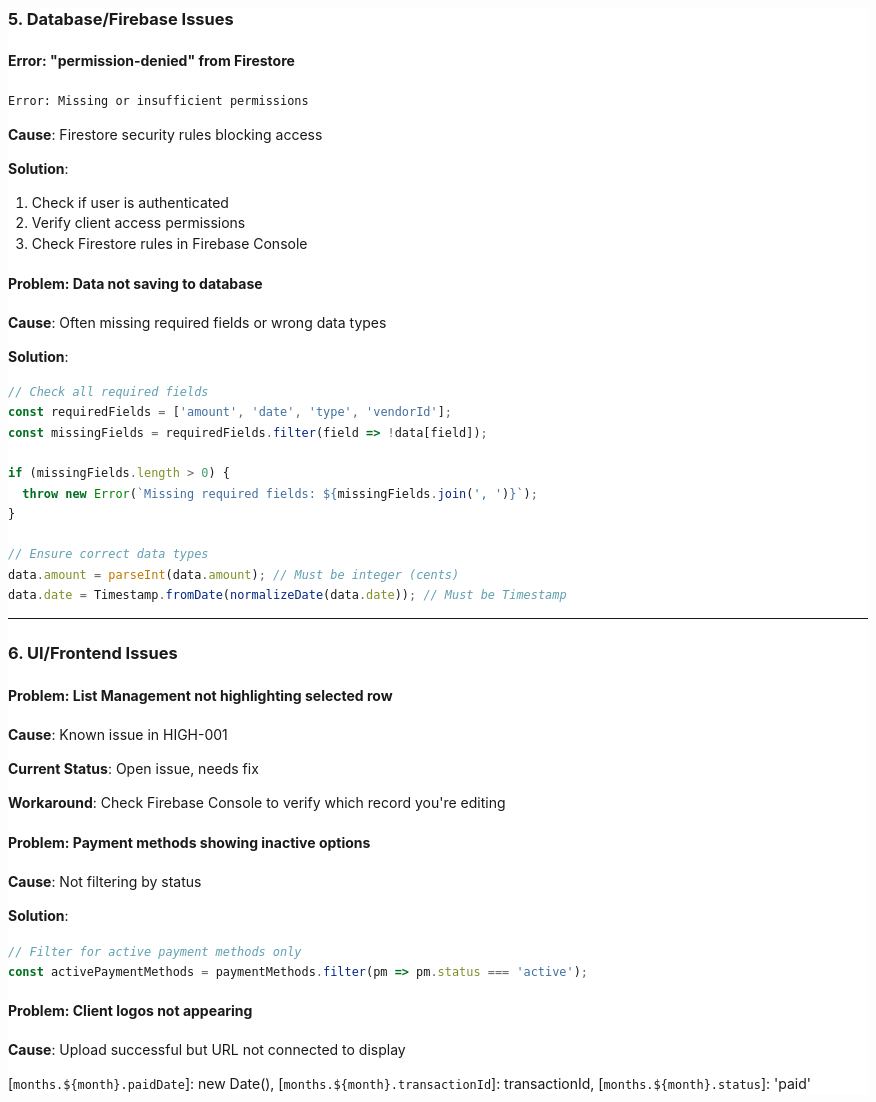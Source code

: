 
### 5. Database/Firebase Issues

#### Error: "permission-denied" from Firestore
```
Error: Missing or insufficient permissions
```

**Cause**: Firestore security rules blocking access

**Solution**:
1. Check if user is authenticated
2. Verify client access permissions
3. Check Firestore rules in Firebase Console

#### Problem: Data not saving to database
**Cause**: Often missing required fields or wrong data types

**Solution**:
```javascript
// Check all required fields
const requiredFields = ['amount', 'date', 'type', 'vendorId'];
const missingFields = requiredFields.filter(field => !data[field]);

if (missingFields.length > 0) {
  throw new Error(`Missing required fields: ${missingFields.join(', ')}`);
}

// Ensure correct data types
data.amount = parseInt(data.amount); // Must be integer (cents)
data.date = Timestamp.fromDate(normalizeDate(data.date)); // Must be Timestamp
```

---

### 6. UI/Frontend Issues

#### Problem: List Management not highlighting selected row
**Cause**: Known issue in HIGH-001

**Current Status**: Open issue, needs fix

**Workaround**: Check Firebase Console to verify which record you're editing

#### Problem: Payment methods showing inactive options
**Cause**: Not filtering by status

**Solution**:
```javascript
// Filter for active payment methods only
const activePaymentMethods = paymentMethods.filter(pm => pm.status === 'active');
```

#### Problem: Client logos not appearing
**Cause**: Upload successful but URL not connected to display


  [`months.${month}.paidAmount`]: amount,
  [`months.${month}.paidDate`]: new Date(),
  [`months.${month}.transactionId`]: transactionId,
  [`months.${month}.status`]: 'paid'